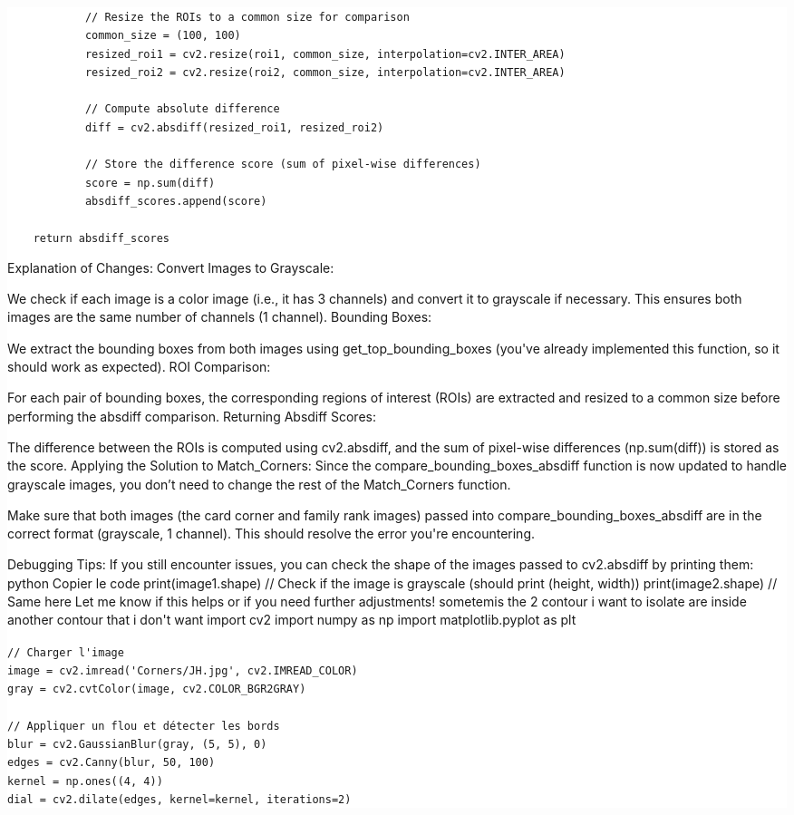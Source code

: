                 // Resize the ROIs to a common size for comparison
                common_size = (100, 100)
                resized_roi1 = cv2.resize(roi1, common_size, interpolation=cv2.INTER_AREA)
                resized_roi2 = cv2.resize(roi2, common_size, interpolation=cv2.INTER_AREA)

                // Compute absolute difference
                diff = cv2.absdiff(resized_roi1, resized_roi2)

                // Store the difference score (sum of pixel-wise differences)
                score = np.sum(diff)
                absdiff_scores.append(score)
        
        return absdiff_scores
Explanation of Changes:
Convert Images to Grayscale:

We check if each image is a color image (i.e., it has 3 channels) and convert it to grayscale if necessary. This ensures both images are the same number of channels (1 channel).
Bounding Boxes:

We extract the bounding boxes from both images using get_top_bounding_boxes (you've already implemented this function, so it should work as expected).
ROI Comparison:

For each pair of bounding boxes, the corresponding regions of interest (ROIs) are extracted and resized to a common size before performing the absdiff comparison.
Returning Absdiff Scores:

The difference between the ROIs is computed using cv2.absdiff, and the sum of pixel-wise differences (np.sum(diff)) is stored as the score.
Applying the Solution to Match_Corners:
Since the compare_bounding_boxes_absdiff function is now updated to handle grayscale images, you don’t need to change the rest of the Match_Corners function.

Make sure that both images (the card corner and family rank images) passed into compare_bounding_boxes_absdiff are in the correct format (grayscale, 1 channel). This should resolve the error you're encountering.

Debugging Tips:
If you still encounter issues, you can check the shape of the images passed to cv2.absdiff by printing them:
python
Copier le code
    print(image1.shape)  // Check if the image is grayscale (should print (height, width))
    print(image2.shape)  // Same here
Let me know if this helps or if you need further adjustments!
    sometemis the 2 contour i want to isolate are inside another contour that i don't want
    import cv2
    import numpy as np
    import matplotlib.pyplot as plt

    // Charger l'image
    image = cv2.imread('Corners/JH.jpg', cv2.IMREAD_COLOR)
    gray = cv2.cvtColor(image, cv2.COLOR_BGR2GRAY)

    // Appliquer un flou et détecter les bords
    blur = cv2.GaussianBlur(gray, (5, 5), 0)
    edges = cv2.Canny(blur, 50, 100)
    kernel = np.ones((4, 4))
    dial = cv2.dilate(edges, kernel=kernel, iterations=2)
